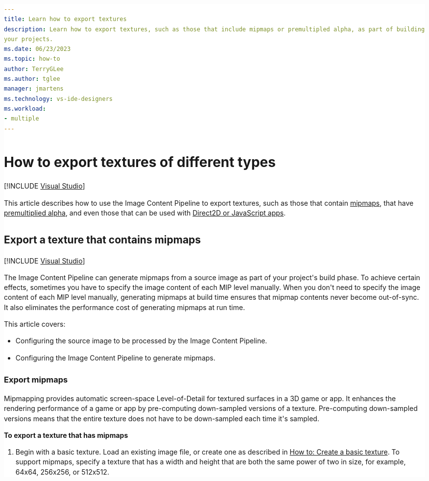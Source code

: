 ```yaml
---
title: Learn how to export textures
description: Learn how to export textures, such as those that include mipmaps or premultipled alpha, as part of building your projects.
ms.date: 06/23/2023
ms.topic: how-to
author: TerryGLee
ms.author: tglee
manager: jmartens
ms.technology: vs-ide-designers
ms.workload:
- multiple
---
```

# How to export textures of different types

 [!INCLUDE [Visual Studio](~/includes/applies-to-version/vs-windows-only.md)]

This article describes how to use the Image Content Pipeline to export textures, such as those that contain [mipmaps](#export-a-texture-that-contains-mipmaps), that have [premultiplied alpha](#how-to-export-a-texture-that-has-premultiplied-alpha), and even those that can be used with [Direct2D or JavaScript apps](#how-to-export-a-texture-for-use-with-direct2d-or-javascript-apps).

## Export a texture that contains mipmaps

 [!INCLUDE [Visual Studio](~/includes/applies-to-version/vs-windows-only.md)]

The Image Content Pipeline can generate mipmaps from a source image as part of your project's build phase. To achieve certain effects, sometimes you have to specify the image content of each MIP level manually. When you don't need to specify the image content of each MIP level manually, generating mipmaps at build time ensures that mipmap contents never become out-of-sync. It also eliminates the performance cost of generating mipmaps at run time.

This article covers:

- Configuring the source image to be processed by the Image Content Pipeline.

- Configuring the Image Content Pipeline to generate mipmaps.

### Export mipmaps

Mipmapping provides automatic screen-space Level-of-Detail for textured surfaces in a 3D game or app. It enhances the rendering performance of a game or app by pre-computing down-sampled versions of a texture. Pre-computing down-sampled versions means that the entire texture does not have to be down-sampled each time it's sampled.

**To export a texture that has mipmaps**

1. Begin with a basic texture. Load an existing image file, or create one as described in [How to: Create a basic texture](../designers/how-to-create-a-basic-texture.md). To support mipmaps, specify a texture that has a width and height that are both the same power of two in size, for example, 64x64, 256x256, or 512x512.
